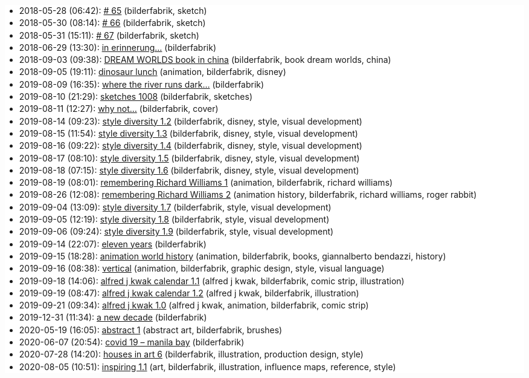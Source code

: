 * 2018-05-28 (06:42): [# 65](https://web.archive.org/web/https://one1more2time3.wordpress.com/2018/05/28/65/) (bilderfabrik, sketch)
* 2018-05-30 (08:14): [# 66](https://web.archive.org/web/https://one1more2time3.wordpress.com/2018/05/30/66/) (bilderfabrik, sketch)
* 2018-05-31 (15:11): [# 67](https://web.archive.org/web/https://one1more2time3.wordpress.com/2018/05/31/67/) (bilderfabrik, sketch)
* 2018-06-29 (13:30): [in erinnerung…](https://web.archive.org/web/https://one1more2time3.wordpress.com/2018/06/29/in-erinnerung/) (bilderfabrik)
* 2018-09-03 (09:38): [DREAM WORLDS book in china](https://web.archive.org/web/https://one1more2time3.wordpress.com/2018/09/03/dream-worlds-book-in-china/) (bilderfabrik, book dream worlds, china)
* 2018-09-05 (19:11): [dinosaur lunch](https://web.archive.org/web/https://one1more2time3.wordpress.com/2018/09/05/dinosaur-lunch/) (animation, bilderfabrik, disney)
* 2019-08-09 (16:35): [where the river runs dark…](https://web.archive.org/web/https://one1more2time3.wordpress.com/2019/08/09/where-the-river-runs-dark/) (bilderfabrik)
* 2019-08-10 (21:29): [sketches 1008](https://web.archive.org/web/https://one1more2time3.wordpress.com/2019/08/10/sketches-1008/) (bilderfabrik, sketches)
* 2019-08-11 (12:27): [why not…](https://web.archive.org/web/https://one1more2time3.wordpress.com/2019/08/11/why-not/) (bilderfabrik, cover)
* 2019-08-14 (09:23): [style diversity 1.2](https://web.archive.org/web/https://one1more2time3.wordpress.com/2019/08/14/style-diversity-1-2/) (bilderfabrik, disney, style, visual development)
* 2019-08-15 (11:54): [style diversity 1.3](https://web.archive.org/web/https://one1more2time3.wordpress.com/2019/08/15/style-diversity-1-3/) (bilderfabrik, disney, style, visual development)
* 2019-08-16 (09:22): [style diversity 1.4](https://web.archive.org/web/https://one1more2time3.wordpress.com/2019/08/16/style-diversity-1-4/) (bilderfabrik, disney, style, visual development)
* 2019-08-17 (08:10): [style diversity 1.5](https://web.archive.org/web/https://one1more2time3.wordpress.com/2019/08/17/style-diversity-1-5/) (bilderfabrik, disney, style, visual development)
* 2019-08-18 (07:15): [style diversity 1.6](https://web.archive.org/web/https://one1more2time3.wordpress.com/2019/08/18/style-diversity-1-6/) (bilderfabrik, disney, style, visual development)
* 2019-08-19 (08:01): [remembering Richard Williams 1](https://web.archive.org/web/https://one1more2time3.wordpress.com/2019/08/19/remembering-richard-williams-1/) (animation, bilderfabrik, richard williams)
* 2019-08-26 (12:08): [remembering Richard Williams 2](https://web.archive.org/web/https://one1more2time3.wordpress.com/2019/08/26/remembering-richard-williams-2/) (animation history, bilderfabrik, richard williams, roger rabbit)
* 2019-09-04 (13:09): [style diversity 1.7](https://web.archive.org/web/https://one1more2time3.wordpress.com/2019/09/04/style-diversity-1-7/) (bilderfabrik, style, visual development)
* 2019-09-05 (12:19): [style diversity 1.8](https://web.archive.org/web/https://one1more2time3.wordpress.com/2019/09/05/style-diversity-1-8/) (bilderfabrik, style, visual development)
* 2019-09-06 (09:24): [style diversity 1.9](https://web.archive.org/web/https://one1more2time3.wordpress.com/2019/09/06/style-diversity-1-9/) (bilderfabrik, style, visual development)
* 2019-09-14 (22:07): [eleven years](https://web.archive.org/web/https://one1more2time3.wordpress.com/2019/09/14/eleven-years/) (bilderfabrik)
* 2019-09-15 (18:28): [animation world history](https://web.archive.org/web/https://one1more2time3.wordpress.com/2019/09/15/animation-world-history/) (animation, bilderfabrik, books, giannalberto bendazzi, history)
* 2019-09-16 (08:38): [vertical](https://web.archive.org/web/https://one1more2time3.wordpress.com/2019/09/16/vertical/) (animation, bilderfabrik, graphic design, style, visual language)
* 2019-09-18 (14:06): [alfred j kwak calendar 1.1](https://web.archive.org/web/https://one1more2time3.wordpress.com/2019/09/18/alfred-j-kwak-calendar-1-1/) (alfred j kwak, bilderfabrik, comic strip, illustration)
* 2019-09-19 (08:47): [alfred j kwak calendar 1.2](https://web.archive.org/web/https://one1more2time3.wordpress.com/2019/09/19/alfred-j-kwak-calendar-1-2/) (alfred j kwak, bilderfabrik, illustration)
* 2019-09-21 (09:34): [alfred j kwak 1.0](https://web.archive.org/web/https://one1more2time3.wordpress.com/2019/09/21/alfred-j-kwak-1-0/) (alfred j kwak, animation, bilderfabrik, comic strip)
* 2019-12-31 (11:34): [a new decade](https://web.archive.org/web/https://one1more2time3.wordpress.com/2019/12/31/a-new-decade/) (bilderfabrik)
* 2020-05-19 (16:05): [abstract 1](https://web.archive.org/web/https://one1more2time3.wordpress.com/2020/05/19/abstract-1/) (abstract art, bilderfabrik, brushes)
* 2020-06-07 (20:54): [covid 19 – manila bay](https://web.archive.org/web/https://one1more2time3.wordpress.com/2020/06/07/covid-19-manila-bay/) (bilderfabrik)
* 2020-07-28 (14:20): [houses in art 6](https://web.archive.org/web/https://one1more2time3.wordpress.com/2020/07/28/houses-in-art-6/) (bilderfabrik, illustration, production design, style)
* 2020-08-05 (10:51): [inspiring 1.1](https://web.archive.org/web/https://one1more2time3.wordpress.com/2020/08/05/inspiring-1-1/) (art, bilderfabrik, illustration, influence maps, reference, style)